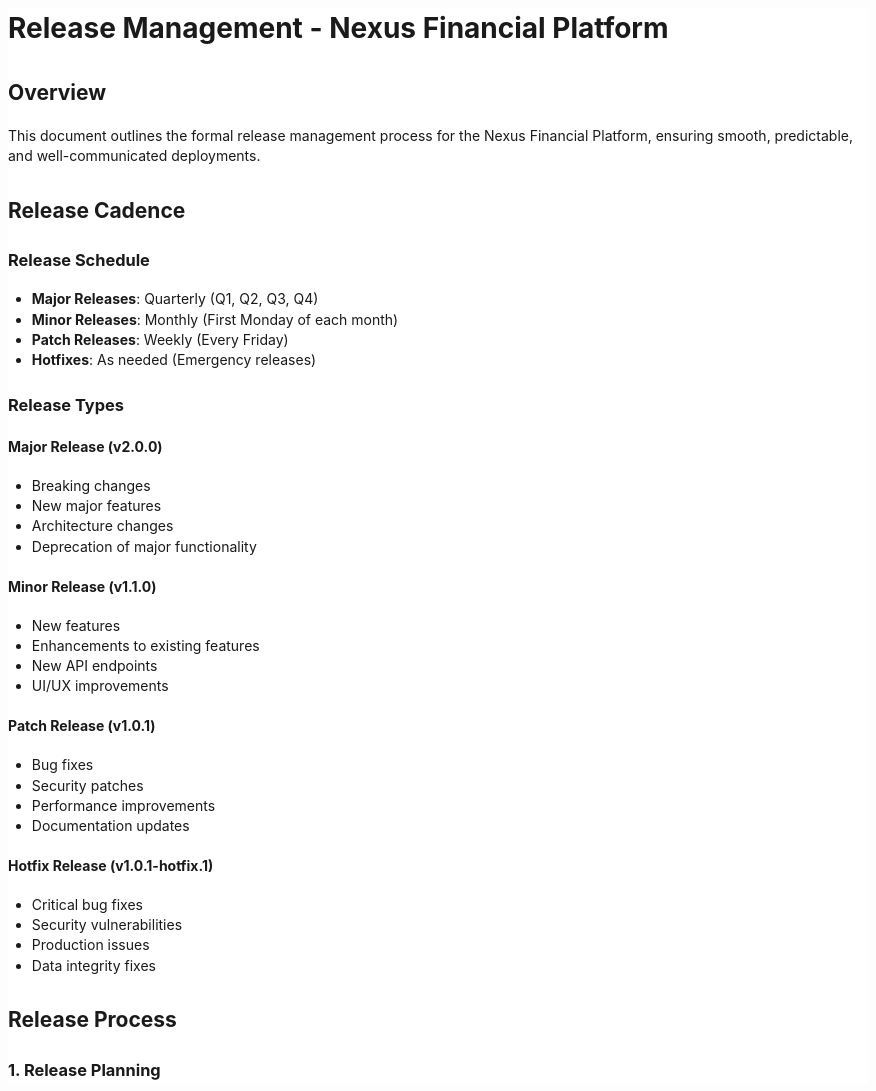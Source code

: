 # Release Management - Nexus Financial Platform

## Overview

This document outlines the formal release management process for the Nexus Financial Platform, ensuring smooth, predictable, and well-communicated deployments.

## Release Cadence

### **Release Schedule**

- **Major Releases**: Quarterly (Q1, Q2, Q3, Q4)
- **Minor Releases**: Monthly (First Monday of each month)
- **Patch Releases**: Weekly (Every Friday)
- **Hotfixes**: As needed (Emergency releases)

### **Release Types**

#### **Major Release (v2.0.0)**

- Breaking changes
- New major features
- Architecture changes
- Deprecation of major functionality

#### **Minor Release (v1.1.0)**

- New features
- Enhancements to existing features
- New API endpoints
- UI/UX improvements

#### **Patch Release (v1.0.1)**

- Bug fixes
- Security patches
- Performance improvements
- Documentation updates

#### **Hotfix Release (v1.0.1-hotfix.1)**

- Critical bug fixes
- Security vulnerabilities
- Production issues
- Data integrity fixes

## Release Process

### **1. Release Planning**
